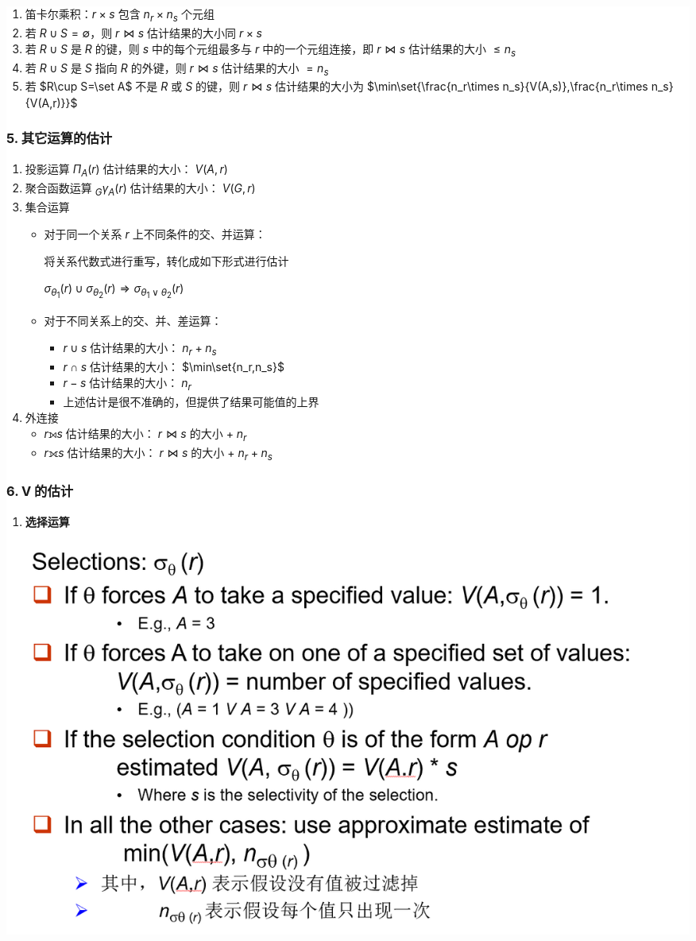 1. 笛卡尔乘积：$r\times s$ 包含 $n_r\times n_s$ 个元组
2. 若 $R\cup S=\emptyset$，则 $r\bowtie s$ 估计结果的大小同 $r\times s$
3. 若 $R\cup S$ 是 $R$ 的键，则 $s$ 中的每个元组最多与 $r$ 中的一个元组连接，即 $r\bowtie s$ 估计结果的大小 $≤ n_s$
4. 若 $R\cup S$ 是 $S$ 指向 $R$ 的外键，则 $r\bowtie s$ 估计结果的大小 $=n_s$
5.  若 $R\cup S=\set A$ 不是 $R$ 或 $S$ 的键，则 $r\bowtie s$ 估计结果的大小为 $\min\set{\frac{n_r\times n_s}{V(A,s)},\frac{n_r\times n_s}{V(A,r)}}$

### 5. 其它运算的估计

1. 投影运算 $\Pi_A(r)$ 估计结果的大小： $V(A,r)$
2. 聚合函数运算 ${}_G\gamma_A(r)$ 估计结果的大小： $V(G,r)$
3. 集合运算
    - 对于同一个关系 $r$ 上不同条件的交、并运算：
        
        将关系代数式进行重写，转化成如下形式进行估计
        
        $\sigma_{\theta_1}(r)\cup\sigma_{\theta_2}(r)\Rightarrow\sigma_{\theta_1\lor\theta_2}(r)$
        
    - 对于不同关系上的交、并、差运算：
        - $r\cup s$ 估计结果的大小： $n_r+n_s$
        - $r\cap s$ 估计结果的大小： $\min\set{n_r,n_s}$
        - $r-s$ 估计结果的大小： $n_r$
        - 上述估计是很不准确的，但提供了结果可能值的上界
4. 外连接
    - $r⟕s$ 估计结果的大小： $r\bowtie s$ 的大小 $+\ n_r$
    - $r⟗s$ 估计结果的大小： $r\bowtie s$ 的大小 $+\ n_r+n_s$

### 6. V 的估计

1. **选择运算**
    
    ![image.png](image%201.png)
    